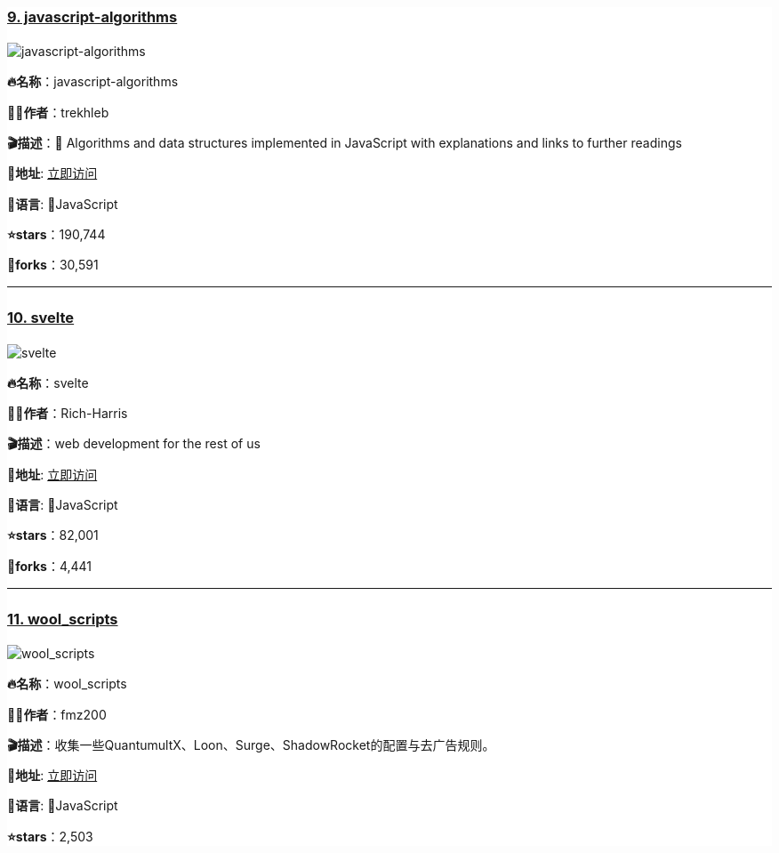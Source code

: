 
### [9. javascript-algorithms](https://github.com//trekhleb/javascript-algorithms) 

![javascript-algorithms](https://s0.wp.com/mshots/v1/https://github.com//trekhleb/javascript-algorithms?w=600&h=450) 

**🔥名称**：javascript-algorithms 

**🧑‍💻作者**：trekhleb 

**🎬描述**：📝 Algorithms and data structures implemented in JavaScript with explanations and links to further readings 

**🔗地址**: [立即访问](https://github.com//trekhleb/javascript-algorithms) 

**👀语言**: 🔺JavaScript 

**⭐stars**：190,744 

**📍forks**：30,591 

--- 

### [10. svelte](https://github.com//sveltejs/svelte) 

![svelte](https://s0.wp.com/mshots/v1/https://github.com//sveltejs/svelte?w=600&h=450) 

**🔥名称**：svelte 

**🧑‍💻作者**：Rich-Harris 

**🎬描述**：web development for the rest of us 

**🔗地址**: [立即访问](https://github.com//sveltejs/svelte) 

**👀语言**: 🔺JavaScript 

**⭐stars**：82,001 

**📍forks**：4,441 

--- 

### [11. wool_scripts](https://github.com//fmz200/wool_scripts) 

![wool_scripts](https://s0.wp.com/mshots/v1/https://github.com//fmz200/wool_scripts?w=600&h=450) 

**🔥名称**：wool_scripts 

**🧑‍💻作者**：fmz200 

**🎬描述**：收集一些QuantumultX、Loon、Surge、ShadowRocket的配置与去广告规则。 

**🔗地址**: [立即访问](https://github.com//fmz200/wool_scripts) 

**👀语言**: 🔺JavaScript 

**⭐stars**：2,503 
